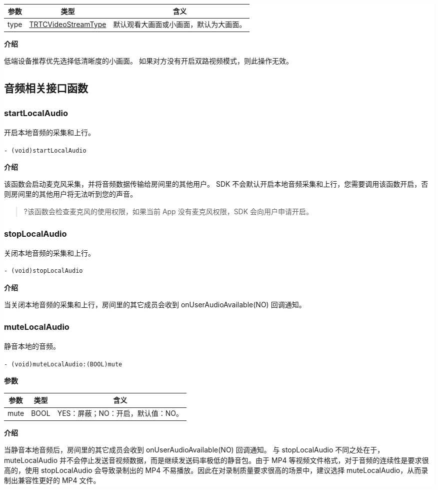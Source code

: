 | 参数 | 类型 | 含义 |
|-----|-----|-----|
| type | [TRTCVideoStreamType](https://intl.cloud.tencent.com/document/product/647/35123#trtcvideostreamtype) | 默认观看大画面或小画面，默认为大画面。 |

__介绍__

低端设备推荐优先选择低清晰度的小画面。 如果对方没有开启双路视频模式，则此操作无效。



## 音频相关接口函数
### startLocalAudio

开启本地音频的采集和上行。
```
- (void)startLocalAudio
```

__介绍__

该函数会启动麦克风采集，并将音频数据传输给房间里的其他用户。
SDK 不会默认开启本地音频采集和上行，您需要调用该函数开启，否则房间里的其他用户将无法听到您的声音。

>?该函数会检查麦克风的使用权限，如果当前 App 没有麦克风权限，SDK 会向用户申请开启。



### stopLocalAudio

关闭本地音频的采集和上行。
```
- (void)stopLocalAudio
```

__介绍__

当关闭本地音频的采集和上行，房间里的其它成员会收到 onUserAudioAvailable(NO) 回调通知。


### muteLocalAudio

静音本地的音频。
```
- (void)muteLocalAudio:(BOOL)mute 
```

__参数__

| 参数 | 类型 | 含义 |
|-----|-----|-----|
| mute | BOOL | YES：屏蔽；NO：开启，默认值：NO。 |

__介绍__

当静音本地音频后，房间里的其它成员会收到 onUserAudioAvailable(NO) 回调通知。
与 stopLocalAudio 不同之处在于，muteLocalAudio 并不会停止发送音视频数据，而是继续发送码率极低的静音包。由于 MP4 等视频文件格式，对于音频的连续性是要求很高的，使用 stopLocalAudio 会导致录制出的 MP4 不易播放。因此在对录制质量要求很高的场景中，建议选择 muteLocalAudio，从而录制出兼容性更好的 MP4 文件。
